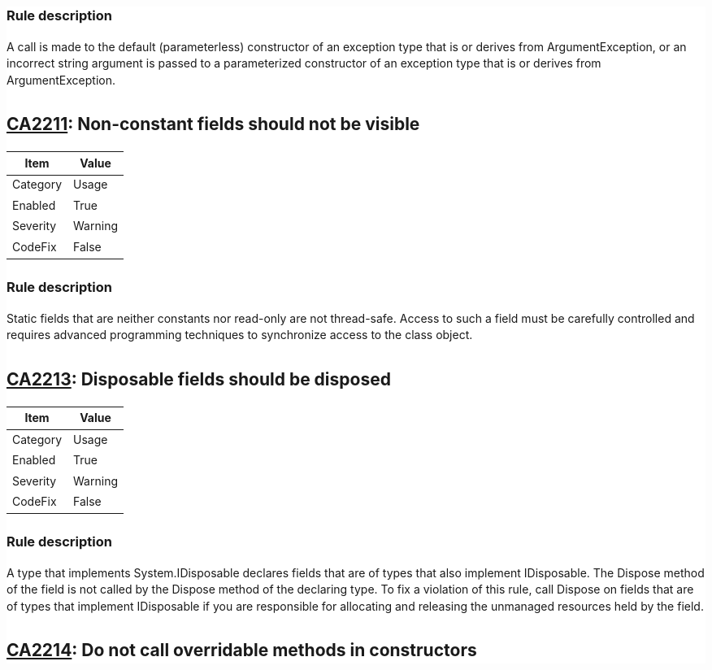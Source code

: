 ### Rule description

A call is made to the default (parameterless) constructor of an exception type that is or derives from ArgumentException, or an incorrect string argument is passed to a parameterized constructor of an exception type that is or derives from ArgumentException.

## [CA2211](https://docs.microsoft.com/visualstudio/code-quality/ca2211): Non-constant fields should not be visible

|Item|Value|
|-|-|
|Category|Usage|
|Enabled|True|
|Severity|Warning|
|CodeFix|False|

### Rule description

Static fields that are neither constants nor read-only are not thread-safe. Access to such a field must be carefully controlled and requires advanced programming techniques to synchronize access to the class object.

## [CA2213](https://docs.microsoft.com/visualstudio/code-quality/ca2213): Disposable fields should be disposed

|Item|Value|
|-|-|
|Category|Usage|
|Enabled|True|
|Severity|Warning|
|CodeFix|False|

### Rule description

A type that implements System.IDisposable declares fields that are of types that also implement IDisposable. The Dispose method of the field is not called by the Dispose method of the declaring type. To fix a violation of this rule, call Dispose on fields that are of types that implement IDisposable if you are responsible for allocating and releasing the unmanaged resources held by the field.

## [CA2214](https://docs.microsoft.com/visualstudio/code-quality/ca2214): Do not call overridable methods in constructors
